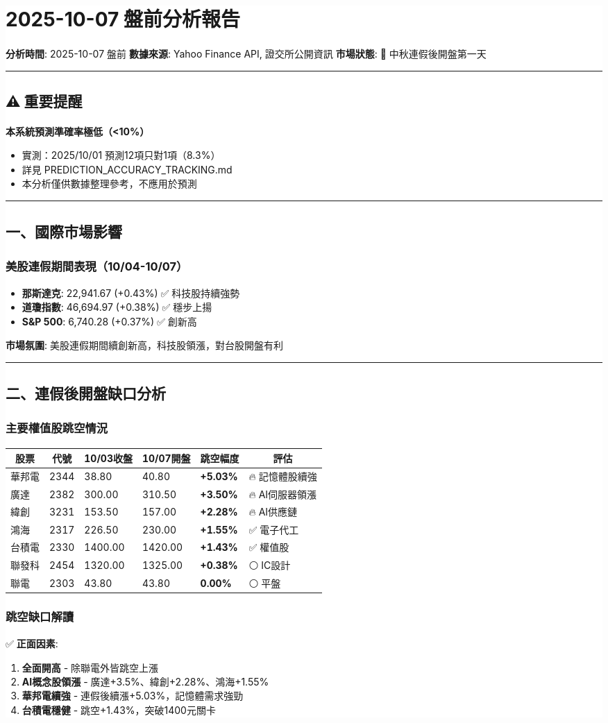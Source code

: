 # 2025-10-07 盤前分析報告

**分析時間**: 2025-10-07 盤前
**數據來源**: Yahoo Finance API, 證交所公開資訊
**市場狀態**: 🎑 中秋連假後開盤第一天

---

## ⚠️ 重要提醒

**本系統預測準確率極低（<10%）**
- 實測：2025/10/01 預測12項只對1項（8.3%）
- 詳見 PREDICTION_ACCURACY_TRACKING.md
- 本分析僅供數據整理參考，不應用於預測

---

## 一、國際市場影響

### 美股連假期間表現（10/04-10/07）
- **那斯達克**: 22,941.67 (+0.43%) ✅ 科技股持續強勢
- **道瓊指數**: 46,694.97 (+0.38%) ✅ 穩步上揚
- **S&P 500**: 6,740.28 (+0.37%) ✅ 創新高

**市場氛圍**: 美股連假期間續創新高，科技股領漲，對台股開盤有利

---

## 二、連假後開盤缺口分析

### 主要權值股跳空情況

| 股票 | 代號 | 10/03收盤 | 10/07開盤 | 跳空幅度 | 評估 |
|------|------|-----------|-----------|----------|------|
| 華邦電 | 2344 | 38.80 | 40.80 | **+5.03%** | 🔥 記憶體股續強 |
| 廣達 | 2382 | 300.00 | 310.50 | **+3.50%** | 🔥 AI伺服器領漲 |
| 緯創 | 3231 | 153.50 | 157.00 | **+2.28%** | 🔥 AI供應鏈 |
| 鴻海 | 2317 | 226.50 | 230.00 | **+1.55%** | ✅ 電子代工 |
| 台積電 | 2330 | 1400.00 | 1420.00 | **+1.43%** | ✅ 權值股 |
| 聯發科 | 2454 | 1320.00 | 1325.00 | **+0.38%** | ⚪ IC設計 |
| 聯電 | 2303 | 43.80 | 43.80 | **0.00%** | ⚪ 平盤 |

### 跳空缺口解讀
✅ **正面因素**:
1. **全面開高** - 除聯電外皆跳空上漲
2. **AI概念股領漲** - 廣達+3.5%、緯創+2.28%、鴻海+1.55%
3. **華邦電續強** - 連假後續漲+5.03%，記憶體需求強勁
4. **台積電穩健** - 跳空+1.43%，突破1400元關卡
